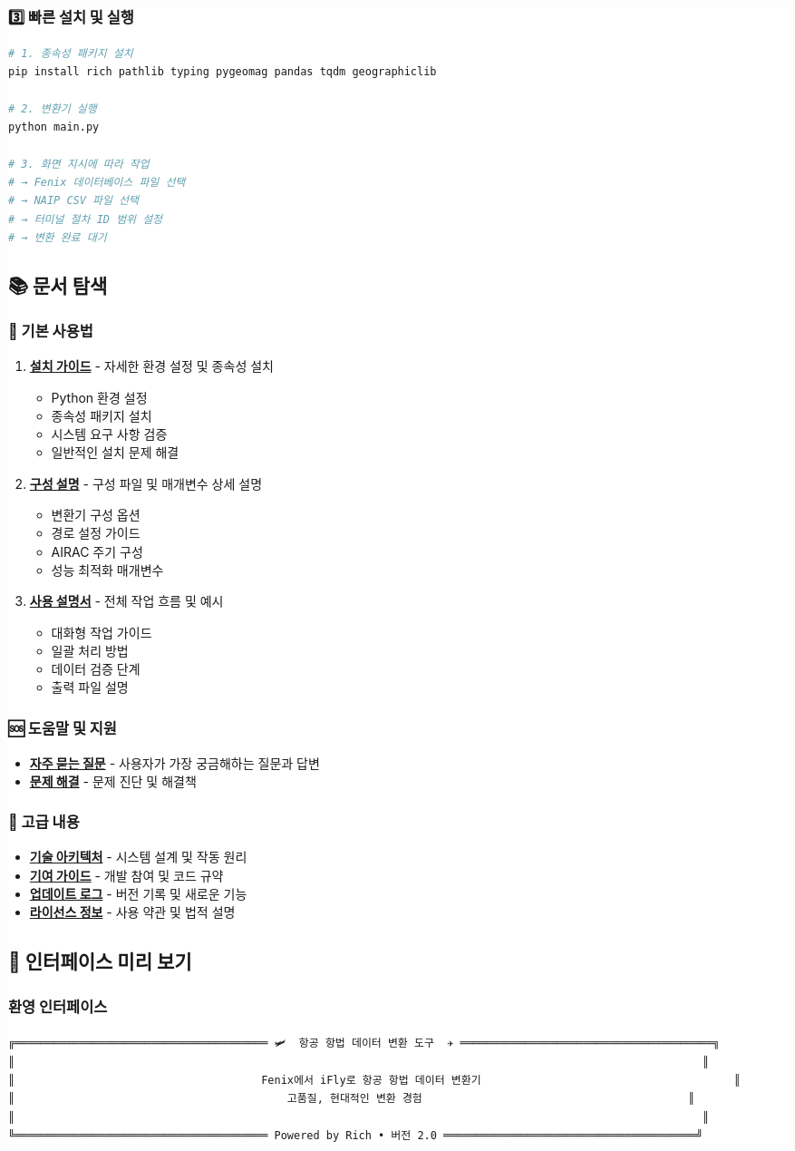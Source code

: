 ### 3️⃣ 빠른 설치 및 실행
```bash
# 1. 종속성 패키지 설치
pip install rich pathlib typing pygeomag pandas tqdm geographiclib

# 2. 변환기 실행
python main.py

# 3. 화면 지시에 따라 작업
# → Fenix 데이터베이스 파일 선택
# → NAIP CSV 파일 선택
# → 터미널 절차 ID 범위 설정
# → 변환 완료 대기
```

## 📚 문서 탐색

### 🚀 기본 사용법
1. **[설치 가이드](installation.md)** - 자세한 환경 설정 및 종속성 설치
   - Python 환경 설정
   - 종속성 패키지 설치
   - 시스템 요구 사항 검증
   - 일반적인 설치 문제 해결

2. **[구성 설명](configuration.md)** - 구성 파일 및 매개변수 상세 설명
   - 변환기 구성 옵션
   - 경로 설정 가이드
   - AIRAC 주기 구성
   - 성능 최적화 매개변수

3. **[사용 설명서](usage.md)** - 전체 작업 흐름 및 예시
   - 대화형 작업 가이드
   - 일괄 처리 방법
   - 데이터 검증 단계
   - 출력 파일 설명

### 🆘 도움말 및 지원
- **[자주 묻는 질문](../faq.md)** - 사용자가 가장 궁금해하는 질문과 답변
- **[문제 해결](../troubleshooting.md)** - 문제 진단 및 해결책

### 🔧 고급 내용
- **[기술 아키텍처](../architecture.md)** - 시스템 설계 및 작동 원리
- **[기여 가이드](../contributing.md)** - 개발 참여 및 코드 규약
- **[업데이트 로그](../changelog.md)** - 버전 기록 및 새로운 기능
- **[라이선스 정보](../license.md)** - 사용 약관 및 법적 설명

## 🎨 인터페이스 미리 보기

### 환영 인터페이스
```
╔═══════════════════════════════════════ 🛩️  항공 항법 데이터 변환 도구  ✈️ ═══════════════════════════════════════╗
║                                                                                                          ║
║                                      Fenix에서 iFly로 항공 항법 데이터 변환기                                       ║
║                                          고품질, 현대적인 변환 경험                                         ║
║                                                                                                          ║
╚═══════════════════════════════════════ Powered by Rich • 버전 2.0 ═══════════════════════════════════════╝
```